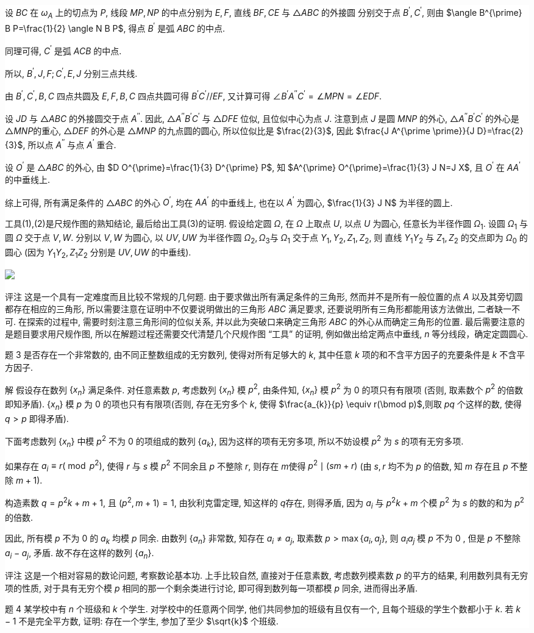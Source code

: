 设 $B C$ 在 $\omega_{A}$ 上的切点为 $P$, 线段 $M P, N P$ 的中点分别为 $E, F$, 直线 $B F, C E$ 与 $\triangle A B C$ 的外接圆 分别交于点 $B^{\prime}, C^{\prime}$, 则由 $\angle B^{\prime} B P=\frac{1}{2} \angle N B P$, 得点 $B^{\prime}$ 是弧 $A B C$ 的中点.

同理可得, $C^{\prime}$ 是弧 $A C B$ 的中点.

所以, $B^{\prime}, J, F ; C^{\prime}, E, J$ 分别三点共线.

由 $B^{\prime}, C^{\prime}, B, C$ 四点共圆及 $E, F, B, C$ 四点共圆可得 $B^{\prime} C^{\prime} / / E F$, 又计算可得 $\angle B^{\prime} A^{\prime \prime} C^{\prime}=\angle M P N=\angle E D F$.

设 $J D$ 与 $\triangle A B C$ 的外接圆交于点 $A^{\prime \prime}$. 因此, $\triangle A^{\prime \prime} B^{\prime} C^{\prime}$ 与 $\triangle D F E$ 位似, 且位似中心为点 $J$. 注意到点 $J$ 是圆 $M N P$ 的外心, $\triangle A^{\prime \prime} B^{\prime} C^{\prime}$ 的外心是 $\triangle M N P$的重心, $\triangle D E F$ 的外心是 $\triangle M N P$ 的九点圆的圆心, 所以位似比是 $\frac{2}{3}$, 因此 $\frac{J A^{\prime \prime}}{J D}=\frac{2}{3}$, 所以点 $A^{\prime \prime}$ 与点 $A^{\prime}$ 重合.

设 $O^{\prime}$ 是 $\triangle A B C$ 的外心, 由 $D O^{\prime}=\frac{1}{3} D^{\prime} P$, 知 $A^{\prime} O^{\prime}=\frac{1}{3} J N=J X$, 且 $O^{\prime}$ 在 $A A^{\prime}$ 的中垂线上.

综上可得, 所有满足条件的 $\triangle A B C$ 的外心 $O^{\prime}$, 均在 $A A^{\prime}$ 的中垂线上, 也在以 $A^{\prime}$ 为圆心, $\frac{1}{3} J N$ 为半径的圆上.

工具(1),(2)是尺规作图的熟知结论, 最后给出工具(3)的证明.
假设给定圆 $\Omega$, 在 $\Omega$ 上取点 $U$, 以点 $U$ 为圆心, 任意长为半径作圆 $\Omega_{1}$. 设圆 $\Omega_{1}$ 与圆 $\Omega$ 交于点 $V, W$. 分别以 $V, W$ 为圆心, 以 $U V, U W$ 为半径作圆 $\Omega_{2}, \Omega_{3}$与 $\Omega_{1}$ 交于点 $Y_{1}, Y_{2}, Z_{1}, Z_{2}$, 则 直线 $Y_{1} Y_{2}$ 与 $Z_{1}, Z_{2}$ 的交点即为 $\Omega_{0}$ 的圆心 (因为 $Y_{1} Y_{2}, Z_{1} Z_{2}$ 分别是 $U V, U W$ 的中垂线).

![](https://cdn.mathpix.com/cropped/2024_02_26_d036104e71ac17580e23g-5.jpg?height=300&width=691&top_left_y=547&top_left_x=680)

评注 这是一个具有一定难度而且比较不常规的几何题. 由于要求做出所有满足条件的三角形, 然而并不是所有一般位置的点 $A$ 以及其旁切圆都存在相应的三角形, 所以需要注意在证明中不仅要说明做出的三角形 $A B C$ 满足要求, 还要说明所有三角形都能用该方法做出, 二者缺一不可. 在探索的过程中, 需要时刻注意三角形间的位似关系, 并以此为突破口来确定三角形 $A B C$ 的外心从而确定三角形的位置. 最后需要注意的是题目要求用尺规作图, 所以在解题过程还需要交代清楚几个尺规作图 “工具” 的证明, 例如做出给定两点中垂线, $n$ 等分线段，确定定圆圆心.

题 3 是否存在一个非常数的, 由不同正整数组成的无穷数列, 使得对所有足够大的 $k$, 其中任意 $k$ 项的和不含平方因子的充要条件是 $k$ 不含平方因子.

解 假设存在数列 $\left\{x_{n}\right\}$ 满足条件. 对任意素数 $p$, 考虑数列 $\left\{x_{n}\right\}$ 模 $p^{2}$, 由条件知, $\left\{x_{n}\right\}$ 模 $p^{2}$ 为 0 的项只有有限项 (否则, 取素数个 $p^{2}$ 的倍数即知矛盾). $\left\{x_{n}\right\}$ 模 $p$ 为 0 的项也只有有限项(否则, 存在无穷多个 $k$, 使得 $\frac{a_{k}}{p} \equiv r(\bmod p)$,则取 $p q$ 个这样的数, 使得 $q>p$ 即得矛盾).

下面考虑数列 $\left\{x_{n}\right\}$ 中模 $p^{2}$ 不为 0 的项组成的数列 $\left\{a_{k}\right\}$, 因为这样的项有无穷多项, 所以不妨设模 $p^{2}$ 为 $s$ 的项有无穷多项.

如果存在 $a_{i} \equiv r\left(\bmod p^{2}\right)$, 使得 $r$ 与 $s$ 模 $p^{2}$ 不同余且 $p$ 不整除 $r$, 则存在 $m$使得 $p^{2} \mid(s m+r)$ (由 $s, r$ 均不为 $p$ 的倍数, 知 $m$ 存在且 $p$ 不整除 $\left.m+1\right)$.

构造素数 $q=p^{2} k+m+1$, 且 $\left(p^{2}, m+1\right)=1$, 由狄利克雷定理, 知这样的 $q$存在, 则得矛盾, 因为 $a_{i}$ 与 $p^{2} k+m$ 个模 $p^{2}$ 为 $s$ 的数的和为 $p^{2}$ 的倍数.

因此, 所有模 $p$ 不为 0 的 $a_{k}$ 均模 $p$ 同余. 由数列 $\left\{a_{n}\right\}$ 非常数, 知存在 $a_{i} \neq a_{j}$, 取素数 $p>\max \left\{a_{i}, a_{j}\right\}$, 则 $a_{i} a_{j}$ 模 $p$ 不为 0 , 但是 $p$ 不整除 $a_{i}-a_{j}$, 矛盾.
故不存在这样的数列 $\left\{a_{n}\right\}$.

评注 这是一个相对容易的数论问题, 考察数论基本功. 上手比较自然, 直接对于任意素数, 考虑数列模素数 $p$ 的平方的结果, 利用数列具有无穷项的性质, 对于具有无穷个模 $p$ 相同的那一个剩余类进行讨论, 即可得到数列每一项都模 $p$ 同余, 进而得出矛盾.

题 4 某学校中有 $n$ 个班级和 $k$ 个学生. 对学校中的任意两个同学, 他们共同参加的班级有且仅有一个, 且每个班级的学生个数都小于 $k$. 若 $k-1$ 不是完全平方数, 证明: 存在一个学生, 参加了至少 $\sqrt{k}$ 个班级.
